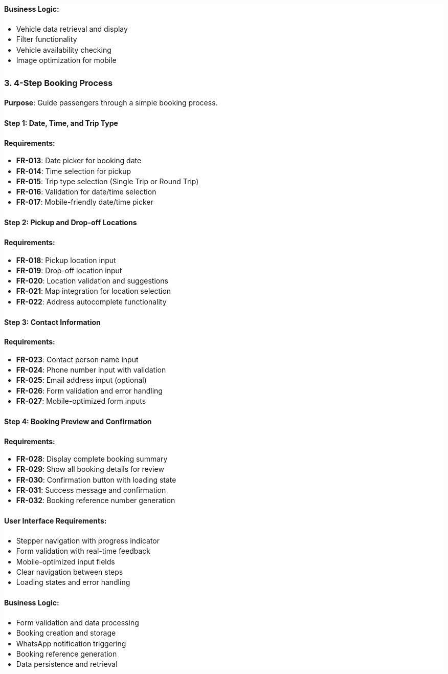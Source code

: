 #### Business Logic:
- Vehicle data retrieval and display
- Filter functionality
- Vehicle availability checking
- Image optimization for mobile

### 3. 4-Step Booking Process
**Purpose**: Guide passengers through a simple booking process.

#### Step 1: Date, Time, and Trip Type
**Requirements:**
- **FR-013**: Date picker for booking date
- **FR-014**: Time selection for pickup
- **FR-015**: Trip type selection (Single Trip or Round Trip)
- **FR-016**: Validation for date/time selection
- **FR-017**: Mobile-friendly date/time picker

#### Step 2: Pickup and Drop-off Locations
**Requirements:**
- **FR-018**: Pickup location input
- **FR-019**: Drop-off location input
- **FR-020**: Location validation and suggestions
- **FR-021**: Map integration for location selection
- **FR-022**: Address autocomplete functionality

#### Step 3: Contact Information
**Requirements:**
- **FR-023**: Contact person name input
- **FR-024**: Phone number input with validation
- **FR-025**: Email address input (optional)
- **FR-026**: Form validation and error handling
- **FR-027**: Mobile-optimized form inputs

#### Step 4: Booking Preview and Confirmation
**Requirements:**
- **FR-028**: Display complete booking summary
- **FR-029**: Show all booking details for review
- **FR-030**: Confirmation button with loading state
- **FR-031**: Success message and confirmation
- **FR-032**: Booking reference number generation

#### User Interface Requirements:
- Stepper navigation with progress indicator
- Form validation with real-time feedback
- Mobile-optimized input fields
- Clear navigation between steps
- Loading states and error handling

#### Business Logic:
- Form validation and data processing
- Booking creation and storage
- WhatsApp notification triggering
- Booking reference generation
- Data persistence and retrieval
